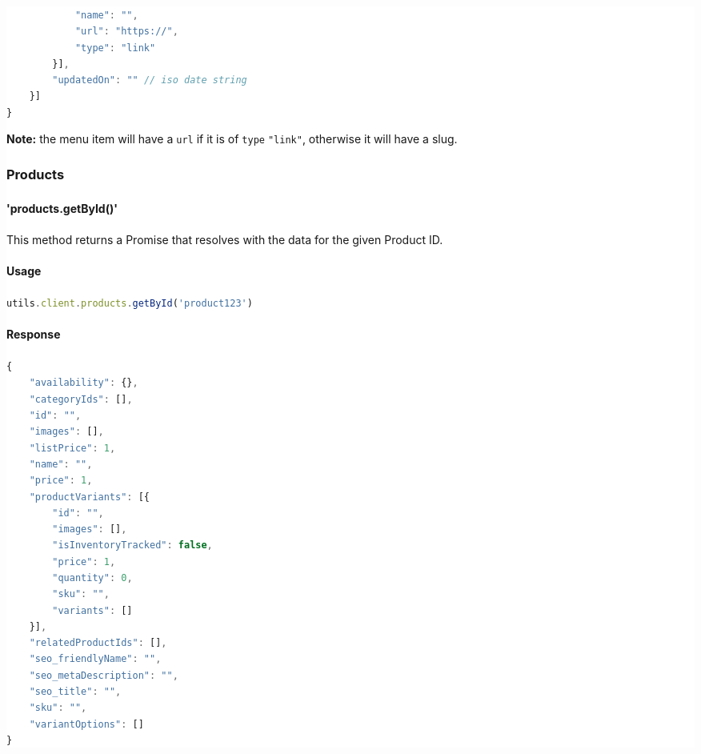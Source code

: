 ```javascript
            "name": "",
            "url": "https://",
            "type": "link"
        }],
        "updatedOn": "" // iso date string
    }]
}
```

**Note:** the menu item will have a `url` if it is of `type` `"link"`, otherwise it will have a slug.

### Products

#### 'products.getById()'

This method returns a Promise that resolves with the data for the given Product ID.

#### Usage

```javascript
utils.client.products.getById('product123')
```

#### Response

```javascript
{
    "availability": {},
    "categoryIds": [],
    "id": "",
    "images": [],
    "listPrice": 1,
    "name": "",
    "price": 1,
    "productVariants": [{
        "id": "",
        "images": [],
        "isInventoryTracked": false,
        "price": 1,
        "quantity": 0,
        "sku": "",
        "variants": []
    }],
    "relatedProductIds": [],
    "seo_friendlyName": "",
    "seo_metaDescription": "",
    "seo_title": "",
    "sku": "",
    "variantOptions": []
}
```
